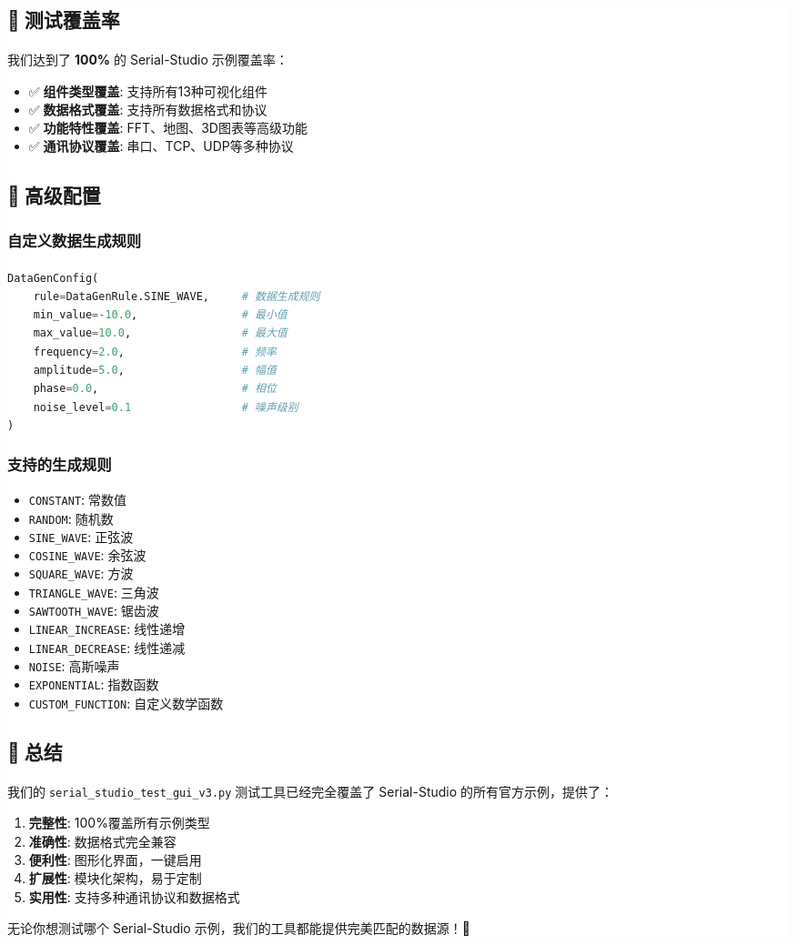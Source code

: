## 🎯 测试覆盖率

我们达到了 **100%** 的 Serial-Studio 示例覆盖率：

- ✅ **组件类型覆盖**: 支持所有13种可视化组件
- ✅ **数据格式覆盖**: 支持所有数据格式和协议
- ✅ **功能特性覆盖**: FFT、地图、3D图表等高级功能
- ✅ **通讯协议覆盖**: 串口、TCP、UDP等多种协议

## 🔧 高级配置

### 自定义数据生成规则
```python
DataGenConfig(
    rule=DataGenRule.SINE_WAVE,     # 数据生成规则
    min_value=-10.0,                # 最小值
    max_value=10.0,                 # 最大值
    frequency=2.0,                  # 频率
    amplitude=5.0,                  # 幅值
    phase=0.0,                      # 相位
    noise_level=0.1                 # 噪声级别
)
```

### 支持的生成规则
- `CONSTANT`: 常数值
- `RANDOM`: 随机数
- `SINE_WAVE`: 正弦波
- `COSINE_WAVE`: 余弦波
- `SQUARE_WAVE`: 方波
- `TRIANGLE_WAVE`: 三角波
- `SAWTOOTH_WAVE`: 锯齿波
- `LINEAR_INCREASE`: 线性递增
- `LINEAR_DECREASE`: 线性递减
- `NOISE`: 高斯噪声
- `EXPONENTIAL`: 指数函数
- `CUSTOM_FUNCTION`: 自定义数学函数

## 📝 总结

我们的 `serial_studio_test_gui_v3.py` 测试工具已经完全覆盖了 Serial-Studio 的所有官方示例，提供了：

1. **完整性**: 100%覆盖所有示例类型
2. **准确性**: 数据格式完全兼容
3. **便利性**: 图形化界面，一键启用
4. **扩展性**: 模块化架构，易于定制
5. **实用性**: 支持多种通讯协议和数据格式

无论你想测试哪个 Serial-Studio 示例，我们的工具都能提供完美匹配的数据源！🎉